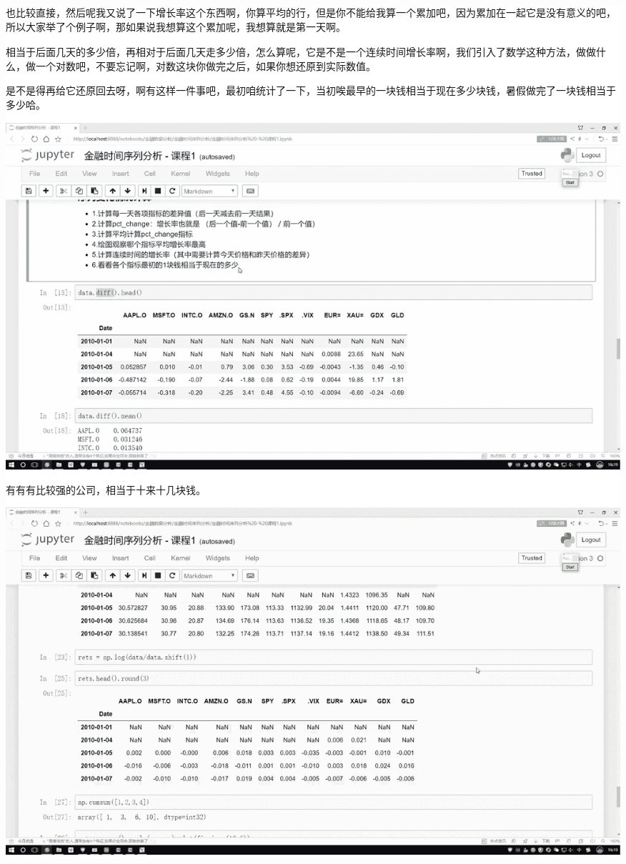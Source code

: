也比较直接，然后呢我又说了一下增长率这个东西啊，你算平均的行，但是你不能给我算一个累加吧，因为累加在一起它是没有意义的吧，所以大家举了个例子啊，那如果说我想算这个累加呢，我想算就是第一天啊。

相当于后面几天的多少倍，再相对于后面几天走多少倍，怎么算呢，它是不是一个连续时间增长率啊，我们引入了数学这种方法，做做什么，做一个对数吧，不要忘记啊，对数这块你做完之后，如果你想还原到实际数值。

是不是得再给它还原回去呀，啊有这样一件事吧，最初咱统计了一下，当初唉最早的一块钱相当于现在多少块钱，暑假做完了一块钱相当于多少哈。



![](img/51ec81795ef375e1bbb7851f604ad5a0_60.png)

有有有比较强的公司，相当于十来十几块钱。

![](img/51ec81795ef375e1bbb7851f604ad5a0_62.png)

